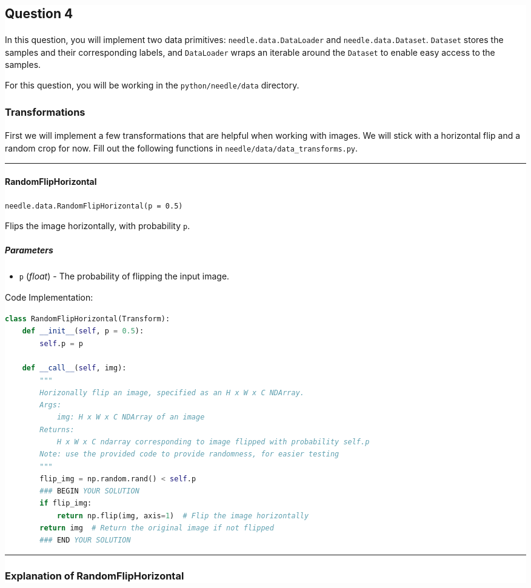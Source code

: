 ## Question 4

In this question, you will implement two data primitives: `needle.data.DataLoader` and `needle.data.Dataset`. `Dataset` stores the samples and their corresponding labels, and `DataLoader` wraps an iterable around the `Dataset` to enable easy access to the samples.

For this question, you will be working in the `python/needle/data` directory.


### Transformations

First we will implement a few transformations that are helpful when working with images. We will stick with a horizontal flip and a random crop for now. Fill out the following functions in `needle/data/data_transforms.py`.

___

#### RandomFlipHorizontal

`needle.data.RandomFlipHorizontal(p = 0.5)`

Flips the image horizontally, with probability `p`.

##### Parameters

- `p` (*float*) - The probability of flipping the input image.


Code Implementation:
```python
class RandomFlipHorizontal(Transform):
    def __init__(self, p = 0.5):
        self.p = p

    def __call__(self, img):
        """
        Horizonally flip an image, specified as an H x W x C NDArray.
        Args:
            img: H x W x C NDArray of an image
        Returns:
            H x W x C ndarray corresponding to image flipped with probability self.p
        Note: use the provided code to provide randomness, for easier testing
        """
        flip_img = np.random.rand() < self.p
        ### BEGIN YOUR SOLUTION
        if flip_img:
            return np.flip(img, axis=1)  # Flip the image horizontally
        return img  # Return the original image if not flipped
        ### END YOUR SOLUTION
```
___


### Explanation of RandomFlipHorizontal
